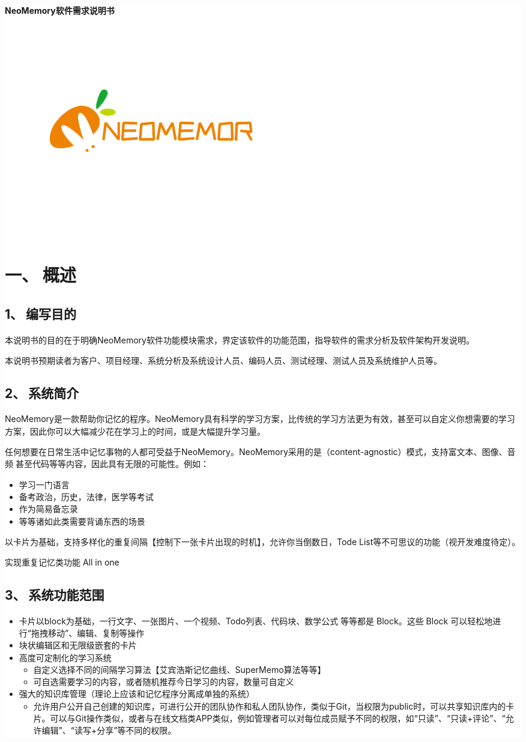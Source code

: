 **NeoMemory软件需求说明书**

![NeoMemory](README.assets/NeoMemory.jpg)

# 一、 概述

## 1、   编写目的

本说明书的目的在于明确NeoMemory软件功能模块需求，界定该软件的功能范围，指导软件的需求分析及软件架构开发说明。

本说明书预期读者为客户、项目经理、系统分析及系统设计人员、编码人员、测试经理、测试人员及系统维护人员等。

## 2、   系统简介

NeoMemory是一款帮助你记忆的程序。NeoMemory具有科学的学习方案，比传统的学习方法更为有效，甚至可以自定义你想需要的学习方案，因此你可以大幅减少花在学习上的时间，或是大幅提升学习量。

任何想要在日常生活中记忆事物的人都可受益于NeoMemory。NeoMemory采用的是（content-agnostic）模式，支持富文本、图像、音频 甚至代码等等内容，因此具有无限的可能性。例如：

- 学习一门语言
- 备考政治，历史，法律，医学等考试
- 作为简易备忘录
- 等等诸如此类需要背诵东西的场景

以卡片为基础，支持多样化的重复间隔【控制下一张卡片出现的时机】，允许你当倒数日，Tode List等不可思议的功能（视开发难度待定）。

实现重复记忆类功能 All in one


## 3、   系统功能范围
- 卡片以block为基础，一行文字、一张图片、一个视频、Todo列表、代码块、数学公式 等等都是 Block。这些 Block 可以轻松地进行“拖拽移动”、编辑、复制等操作
- 块状编辑区和无限级嵌套的卡片
- 高度可定制化的学习系统
  - 自定义选择不同的间隔学习算法【艾宾浩斯记忆曲线、SuperMemo算法等等】
  - 可自选需要学习的内容，或者随机推荐今日学习的内容，数量可自定义
- 强大的知识库管理（理论上应该和记忆程序分离成单独的系统）
  - 允许用户公开自己创建的知识库，可进行公开的团队协作和私人团队协作，类似于Git，当权限为public时，可以共享知识库内的卡片。可以与Git操作类似，或者与在线文档类APP类似，例如管理者可以对每位成员赋予不同的权限，如“只读”、“只读+评论”、“允许编辑”、“读写+分享”等不同的权限。
